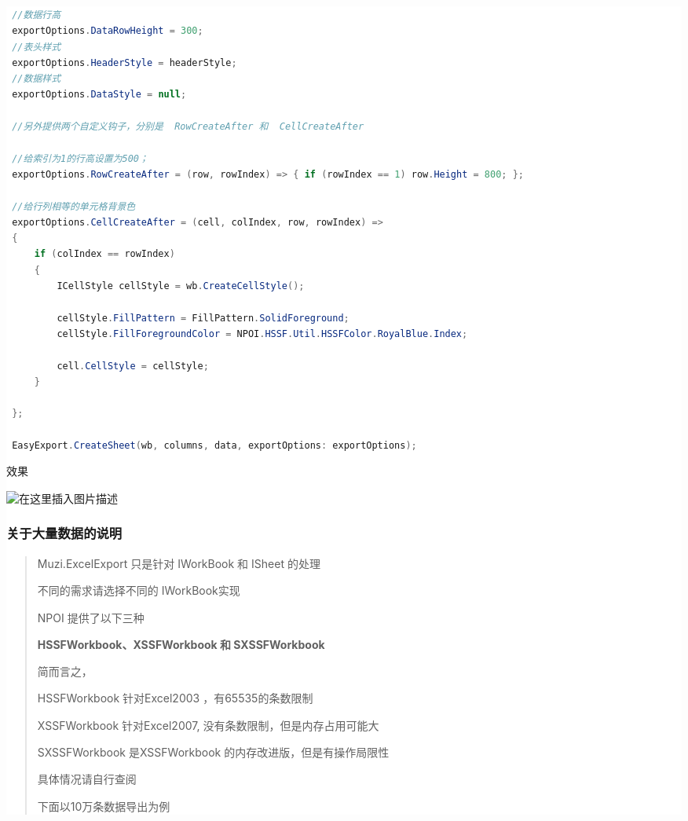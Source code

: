 ```c#
 //数据行高
 exportOptions.DataRowHeight = 300;
 //表头样式
 exportOptions.HeaderStyle = headerStyle;
 //数据样式
 exportOptions.DataStyle = null;

 //另外提供两个自定义钩子，分别是  RowCreateAfter 和  CellCreateAfter

 //给索引为1的行高设置为500；
 exportOptions.RowCreateAfter = (row, rowIndex) => { if (rowIndex == 1) row.Height = 800; };

 //给行列相等的单元格背景色
 exportOptions.CellCreateAfter = (cell, colIndex, row, rowIndex) =>
 {
     if (colIndex == rowIndex)
     {
         ICellStyle cellStyle = wb.CreateCellStyle();

         cellStyle.FillPattern = FillPattern.SolidForeground;
         cellStyle.FillForegroundColor = NPOI.HSSF.Util.HSSFColor.RoyalBlue.Index;

         cell.CellStyle = cellStyle;
     }

 };

 EasyExport.CreateSheet(wb, columns, data, exportOptions: exportOptions);

```



效果


![在这里插入图片描述](https://img-blog.csdnimg.cn/8bc457a524ea4a45a7eefeb95d7a16ef.png#pic_center)




### 关于大量数据的说明



> Muzi.ExcelExport 只是针对 IWorkBook 和  ISheet 的处理
>
> 不同的需求请选择不同的 IWorkBook实现
>
> NPOI 提供了以下三种
>
> **HSSFWorkbook、XSSFWorkbook 和 SXSSFWorkbook**
>
> 简而言之，
>
> HSSFWorkbook 针对Excel2003 ，有65535的条数限制
>
> XSSFWorkbook 针对Excel2007,     没有条数限制，但是内存占用可能大
>
> SXSSFWorkbook 是XSSFWorkbook 的内存改进版，但是有操作局限性
>
> 具体情况请自行查阅
>
> 下面以10万条数据导出为例
